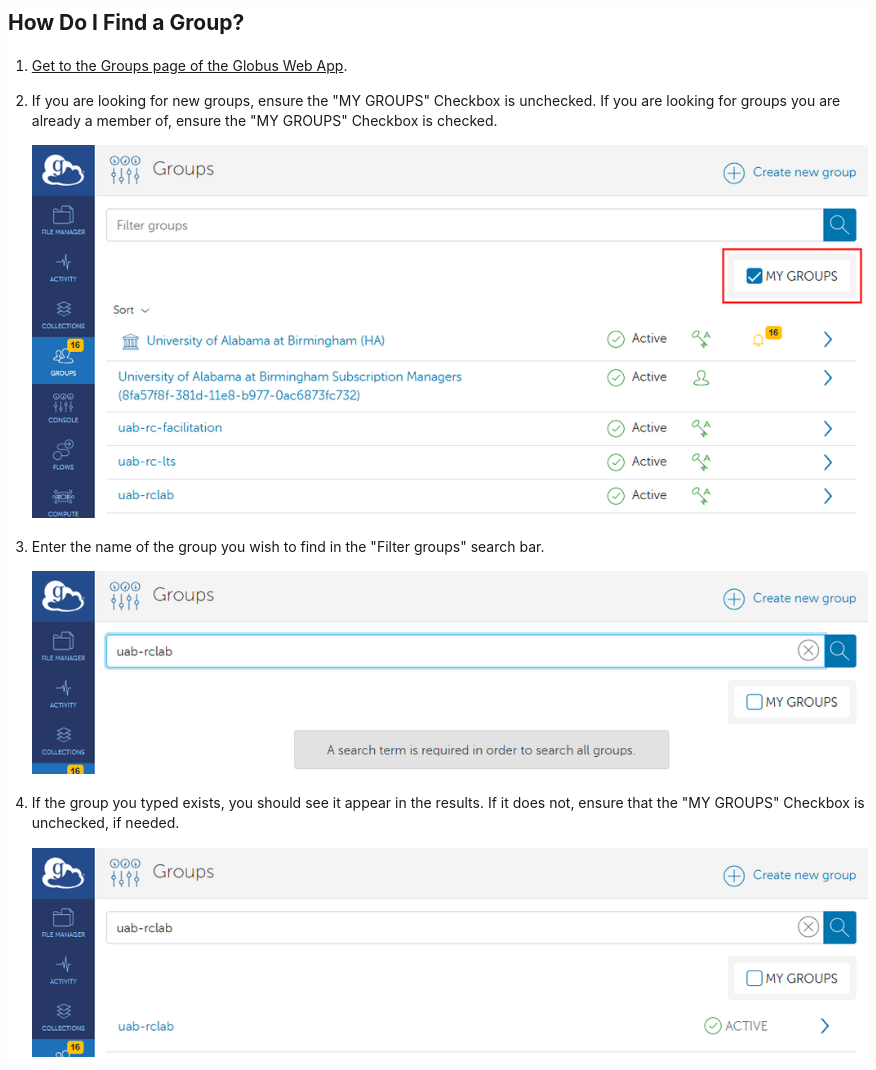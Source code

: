 ## How Do I Find a Group?

1. [Get to the Groups page of the Globus Web App](#where-can-i-find-the-groups-page-in-the-globus-web-app).
1. If you are looking for new groups, ensure the "MY GROUPS" Checkbox is unchecked. If you are looking for groups you are already a member of, ensure the "MY GROUPS" Checkbox is checked.

    ![My groups checkbox unchecked.](./images/common/groups-checked.png)

1. Enter the name of the group you wish to find in the "Filter groups" search bar.

    ![Entering uab-rclab in the search bar.](./images/gg-find-group/003-search-bar.png)

1. If the group you typed exists, you should see it appear in the results. If it does not, ensure that the "MY GROUPS" Checkbox is unchecked, if needed.

    ![Results of search showing uab-rclab group.](./images/gg-find-group/004-results.png)
